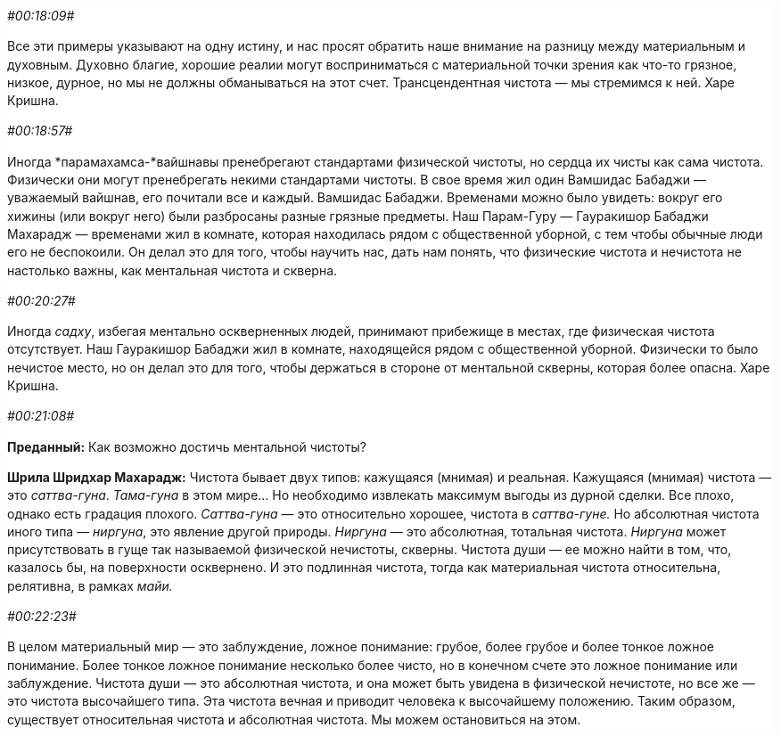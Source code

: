 *#00:18:09#*

Все эти примеры указывают на одну истину, и нас просят обратить наше внимание на разницу между материальным и духовным. Духовно благие, хорошие реалии могут восприниматься с материальной точки зрения как что-то грязное, низкое, дурное, но мы не должны обманываться на этот счет. Трансцендентная чистота — мы стремимся к ней. Харе Кришна.

*#00:18:57#*

Иногда *парамахамса-*вайшнавы пренебрегают стандартами физической чистоты, но сердца их чисты как сама чистота. Физически они могут пренебрегать некими стандартами чистоты. В свое время жил один Вамшидас Бабаджи — уважаемый вайшнав, его почитали все и каждый. Вамшидас Бабаджи. Временами можно было увидеть: вокруг его хижины (или вокруг него) были разбросаны разные грязные предметы. Наш Парам-Гуру — Гауракишор Бабаджи Махарадж — временами жил в комнате, которая находилась рядом с общественной уборной, с тем чтобы обычные люди его не беспокоили. Он делал это для того, чтобы научить нас, дать нам понять, что физические чистота и нечистота не настолько важны, как ментальная чистота и скверна.

*#00:20:27#*

Иногда *садху*, избегая ментально оскверненных людей, принимают прибежище в местах, где физическая чистота отсутствует. Наш Гауракишор Бабаджи жил в комнате, находящейся рядом с общественной уборной. Физически то было нечистое место, но он делал это для того, чтобы держаться в стороне от ментальной скверны, которая более опасна. Харе Кришна.

*#00:21:08#*

**Преданный:** Как возможно достичь ментальной чистоты?

**Шрила Шридхар Махарадж:** Чистота бывает двух типов: кажущаяся (мнимая) и реальная. Кажущаяся (мнимая) чистота — это *саттва-гуна*. *Тама-гуна* в этом мире… Но необходимо извлекать максимум выгоды из дурной сделки. Все плохо, однако есть градация плохого. *Саттва-гуна* — это относительно хорошее, чистота в *саттва-гуне.* Но абсолютная чистота иного типа — *ниргуна*, это явление другой природы. *Ниргуна* — это абсолютная, тотальная чистота. *Ниргуна* может присутствовать в гуще так называемой физической нечистоты, скверны. Чистота души — ее можно найти в том, что, казалось бы, на поверхности осквернено. И это подлинная чистота, тогда как материальная чистота относительна, релятивна, в рамках *майи.*

*#00:22:23#*

В целом материальный мир — это заблуждение, ложное понимание: грубое, более грубое и более тонкое ложное понимание. Более тонкое ложное понимание несколько более чисто, но в конечном счете это ложное понимание или заблуждение. Чистота души — это абсолютная чистота, и она может быть увидена в физической нечистоте, но все же — это чистота высочайшего типа. Эта чистота вечная и приводит человека к высочайшему положению. Таким образом, существует относительная чистота и абсолютная чистота. Мы можем остановиться на этом.



[^_ftn1]: «Чистый преданный, сознающий Кришну, пребывает в своем изначальном состоянии и потому не отождествляет себя с телом. О нем нельзя судить с материальной точки зрения. Не следует обращать внимания на низкое происхождение преданного, цвет его кожи, на то, что его тело уродливо, поражено болезнью или немощно. Такие недостатки, возможно, бросятся в глаза обыкновенному человеку, но несмотря на все кажущиеся изъяны ничто и никогда не осквернит тела чистого преданного. Оно подобно водам Ганги, которые в сезон дождей несут порою пузыри, пену и грязь. Ничто и никогда не осквернит воды Ганги. Люди, обладающие развитым духовным разумом, совершают омовение в Ганге, не обращая внимания на состояние воды» («Шри Упадешамрита», 6).

[^_ftn2]: *прабху кахе,— “ваиш̣н̣ава-деха ‘пра̄кр̣та’ кабху найа / ’апра̄кр̣та’ деха бхактера ‘чид-а̄нанда-майа’* — «Тело преданного нематериально. Следует считать его трансцендентным и исполненным духовного блаженства» («Шри Чайтанья-чаритамрита», Антья-лила, 4.191).

